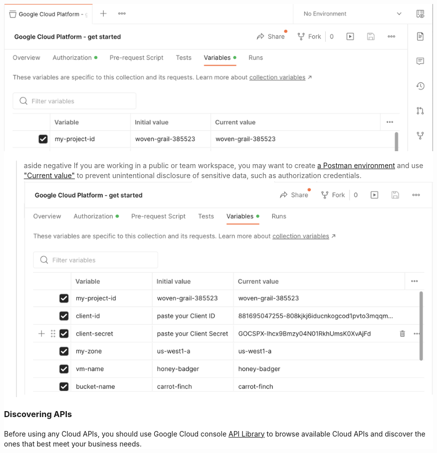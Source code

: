   ![save project id as variable](assets/project_variable.png)
> aside negative
> If you are working in a public or team workspace, you may want to create [a Postman environment](https://learning.postman.com/docs/sending-requests/managing-environments/) and use ["Current value"](https://learning.postman.com/docs/sending-requests/managing-environments/) to prevent unintentional disclosure of sensitive data, such as authorization credentials.
> ![current values](assets/current_value.png)

### Discovering APIs
Before using any Cloud APIs, you should use Google Cloud console [API Library](https://console.cloud.google.com/apis/library/browse) to browse available Cloud APIs and discover the ones that best meet your business needs. 
